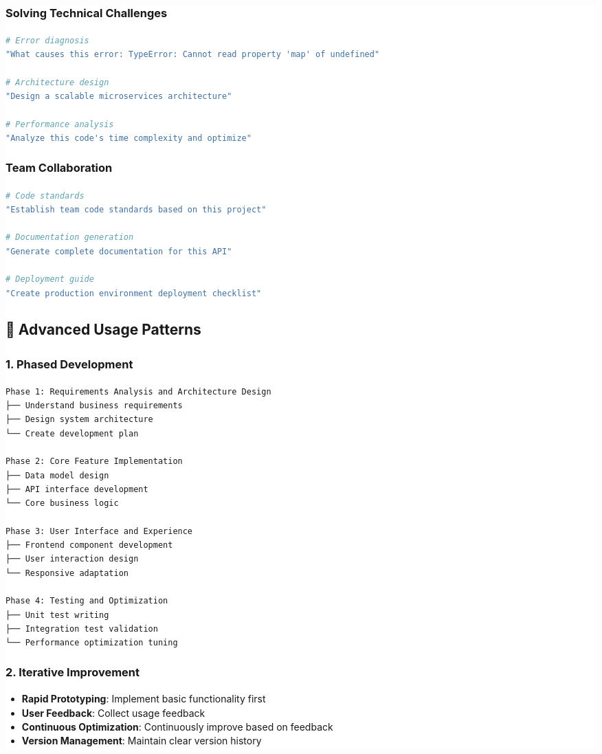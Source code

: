 ### Solving Technical Challenges
```bash
# Error diagnosis
"What causes this error: TypeError: Cannot read property 'map' of undefined"

# Architecture design
"Design a scalable microservices architecture"

# Performance analysis
"Analyze this code's time complexity and optimize"
```

### Team Collaboration
```bash
# Code standards
"Establish team code standards based on this project"

# Documentation generation
"Generate complete documentation for this API"

# Deployment guide
"Create production environment deployment checklist"
```

## 🎯 Advanced Usage Patterns

### 1. Phased Development
```
Phase 1: Requirements Analysis and Architecture Design
├── Understand business requirements
├── Design system architecture
└── Create development plan

Phase 2: Core Feature Implementation
├── Data model design
├── API interface development
└── Core business logic

Phase 3: User Interface and Experience
├── Frontend component development
├── User interaction design
└── Responsive adaptation

Phase 4: Testing and Optimization
├── Unit test writing
├── Integration test validation
└── Performance optimization tuning
```

### 2. Iterative Improvement
- **Rapid Prototyping**: Implement basic functionality first
- **User Feedback**: Collect usage feedback
- **Continuous Optimization**: Continuously improve based on feedback
- **Version Management**: Maintain clear version history
